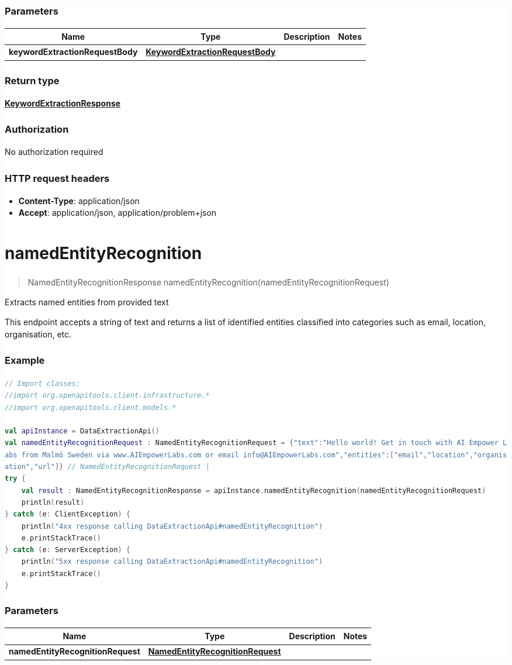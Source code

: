 ### Parameters
| Name | Type | Description  | Notes |
| ------------- | ------------- | ------------- | ------------- |
| **keywordExtractionRequestBody** | [**KeywordExtractionRequestBody**](KeywordExtractionRequestBody.md)|  | |

### Return type

[**KeywordExtractionResponse**](KeywordExtractionResponse.md)

### Authorization

No authorization required

### HTTP request headers

 - **Content-Type**: application/json
 - **Accept**: application/json, application/problem+json

<a id="namedEntityRecognition"></a>
# **namedEntityRecognition**
> NamedEntityRecognitionResponse namedEntityRecognition(namedEntityRecognitionRequest)

Extracts named entities from provided text

This endpoint accepts a string of text and returns a list of identified entities classified into categories such as email, location, organisation, etc.

### Example
```kotlin
// Import classes:
//import org.openapitools.client.infrastructure.*
//import org.openapitools.client.models.*

val apiInstance = DataExtractionApi()
val namedEntityRecognitionRequest : NamedEntityRecognitionRequest = {"text":"Hello world! Get in touch with AI Empower Labs from Malmö Sweden via www.AIEmpowerLabs.com or email info@AIEmpowerLabs.com","entities":["email","location","organisation","url"]} // NamedEntityRecognitionRequest | 
try {
    val result : NamedEntityRecognitionResponse = apiInstance.namedEntityRecognition(namedEntityRecognitionRequest)
    println(result)
} catch (e: ClientException) {
    println("4xx response calling DataExtractionApi#namedEntityRecognition")
    e.printStackTrace()
} catch (e: ServerException) {
    println("5xx response calling DataExtractionApi#namedEntityRecognition")
    e.printStackTrace()
}
```

### Parameters
| Name | Type | Description  | Notes |
| ------------- | ------------- | ------------- | ------------- |
| **namedEntityRecognitionRequest** | [**NamedEntityRecognitionRequest**](NamedEntityRecognitionRequest.md)|  | |
